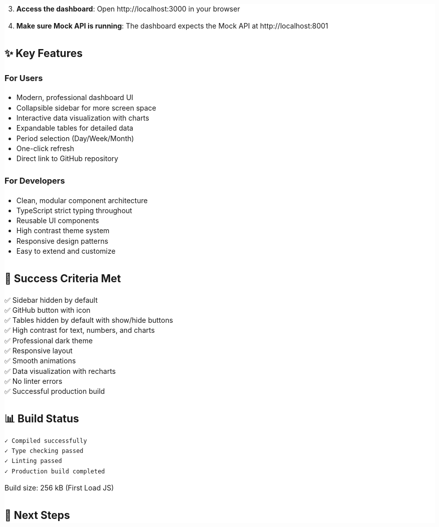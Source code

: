 3. **Access the dashboard**:
   Open http://localhost:3000 in your browser

4. **Make sure Mock API is running**:
   The dashboard expects the Mock API at http://localhost:8001

## ✨ Key Features

### For Users
- Modern, professional dashboard UI
- Collapsible sidebar for more screen space
- Interactive data visualization with charts
- Expandable tables for detailed data
- Period selection (Day/Week/Month)
- One-click refresh
- Direct link to GitHub repository

### For Developers
- Clean, modular component architecture
- TypeScript strict typing throughout
- Reusable UI components
- High contrast theme system
- Responsive design patterns
- Easy to extend and customize

## 🎯 Success Criteria Met

✅ Sidebar hidden by default  
✅ GitHub button with icon  
✅ Tables hidden by default with show/hide buttons  
✅ High contrast for text, numbers, and charts  
✅ Professional dark theme  
✅ Responsive layout  
✅ Smooth animations  
✅ Data visualization with recharts  
✅ No linter errors  
✅ Successful production build  

## 📊 Build Status

```
✓ Compiled successfully
✓ Type checking passed
✓ Linting passed
✓ Production build completed
```

Build size: 256 kB (First Load JS)

## 🔄 Next Steps
